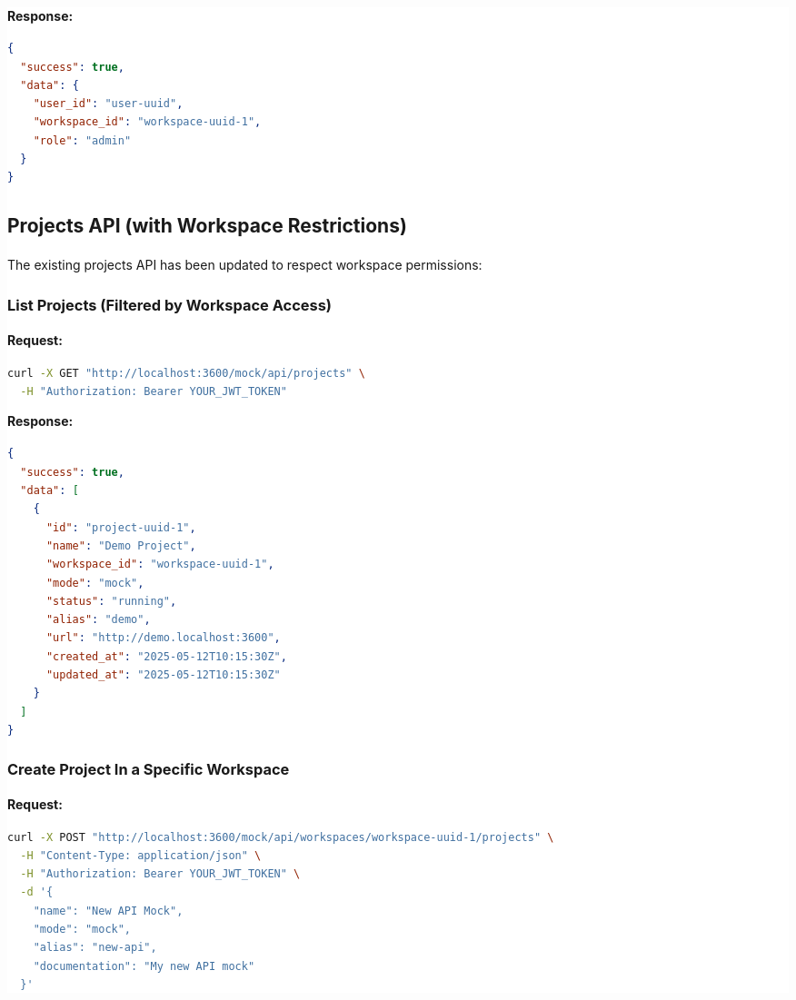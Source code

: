 **Response:**
```json
{
  "success": true,
  "data": {
    "user_id": "user-uuid",
    "workspace_id": "workspace-uuid-1",
    "role": "admin"
  }
}
```

## Projects API (with Workspace Restrictions)

The existing projects API has been updated to respect workspace permissions:

### List Projects (Filtered by Workspace Access)

**Request:**
```bash
curl -X GET "http://localhost:3600/mock/api/projects" \
  -H "Authorization: Bearer YOUR_JWT_TOKEN"
```

**Response:**
```json
{
  "success": true,
  "data": [
    {
      "id": "project-uuid-1",
      "name": "Demo Project",
      "workspace_id": "workspace-uuid-1",
      "mode": "mock",
      "status": "running",
      "alias": "demo",
      "url": "http://demo.localhost:3600",
      "created_at": "2025-05-12T10:15:30Z",
      "updated_at": "2025-05-12T10:15:30Z"
    }
  ]
}
```

### Create Project In a Specific Workspace

**Request:**
```bash
curl -X POST "http://localhost:3600/mock/api/workspaces/workspace-uuid-1/projects" \
  -H "Content-Type: application/json" \
  -H "Authorization: Bearer YOUR_JWT_TOKEN" \
  -d '{
    "name": "New API Mock",
    "mode": "mock",
    "alias": "new-api",
    "documentation": "My new API mock"
  }'
```
